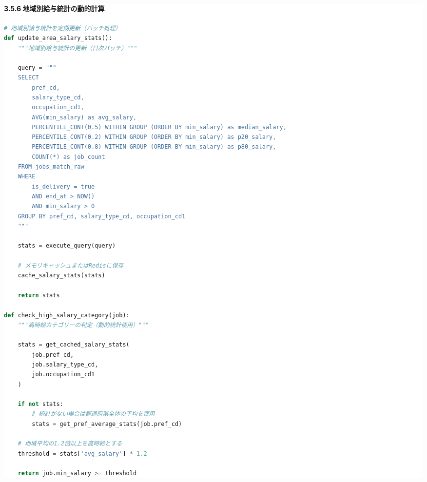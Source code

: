 ```python
```

#### 3.5.6 地域別給与統計の動的計算
```python
# 地域別給与統計を定期更新（バッチ処理）
def update_area_salary_stats():
    """地域別給与統計の更新（日次バッチ）"""
    
    query = """
    SELECT 
        pref_cd,
        salary_type_cd,
        occupation_cd1,
        AVG(min_salary) as avg_salary,
        PERCENTILE_CONT(0.5) WITHIN GROUP (ORDER BY min_salary) as median_salary,
        PERCENTILE_CONT(0.2) WITHIN GROUP (ORDER BY min_salary) as p20_salary,
        PERCENTILE_CONT(0.8) WITHIN GROUP (ORDER BY min_salary) as p80_salary,
        COUNT(*) as job_count
    FROM jobs_match_raw
    WHERE 
        is_delivery = true 
        AND end_at > NOW()
        AND min_salary > 0
    GROUP BY pref_cd, salary_type_cd, occupation_cd1
    """
    
    stats = execute_query(query)
    
    # メモリキャッシュまたはRedisに保存
    cache_salary_stats(stats)
    
    return stats

def check_high_salary_category(job):
    """高時給カテゴリーの判定（動的統計使用）"""
    
    stats = get_cached_salary_stats(
        job.pref_cd, 
        job.salary_type_cd,
        job.occupation_cd1
    )
    
    if not stats:
        # 統計がない場合は都道府県全体の平均を使用
        stats = get_pref_average_stats(job.pref_cd)
    
    # 地域平均の1.2倍以上を高時給とする
    threshold = stats['avg_salary'] * 1.2
    
    return job.min_salary >= threshold
```
